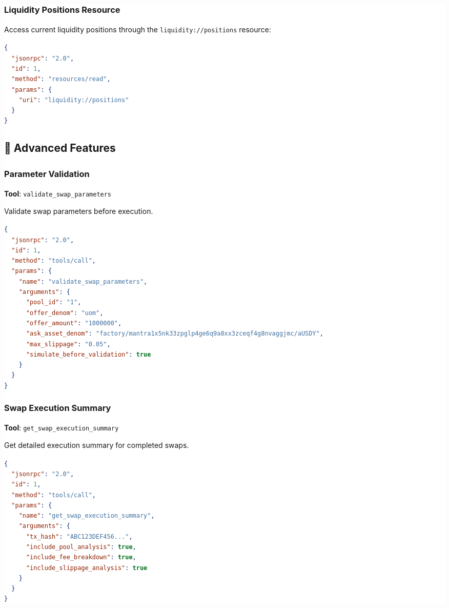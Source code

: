 ### Liquidity Positions Resource

Access current liquidity positions through the `liquidity://positions` resource:

```json
{
  "jsonrpc": "2.0",
  "id": 1,
  "method": "resources/read",
  "params": {
    "uri": "liquidity://positions"
  }
}
```

## 🔧 Advanced Features

### Parameter Validation

**Tool**: `validate_swap_parameters`

Validate swap parameters before execution.

```json
{
  "jsonrpc": "2.0",
  "id": 1,
  "method": "tools/call",
  "params": {
    "name": "validate_swap_parameters",
    "arguments": {
      "pool_id": "1",
      "offer_denom": "uom",
      "offer_amount": "1000000",
      "ask_asset_denom": "factory/mantra1x5nk33zpglp4ge6q9a8xx3zceqf4g8nvaggjmc/aUSDY",
      "max_slippage": "0.05",
      "simulate_before_validation": true
    }
  }
}
```

### Swap Execution Summary

**Tool**: `get_swap_execution_summary`

Get detailed execution summary for completed swaps.

```json
{
  "jsonrpc": "2.0",
  "id": 1,
  "method": "tools/call",
  "params": {
    "name": "get_swap_execution_summary",
    "arguments": {
      "tx_hash": "ABC123DEF456...",
      "include_pool_analysis": true,
      "include_fee_breakdown": true,
      "include_slippage_analysis": true
    }
  }
}
```
